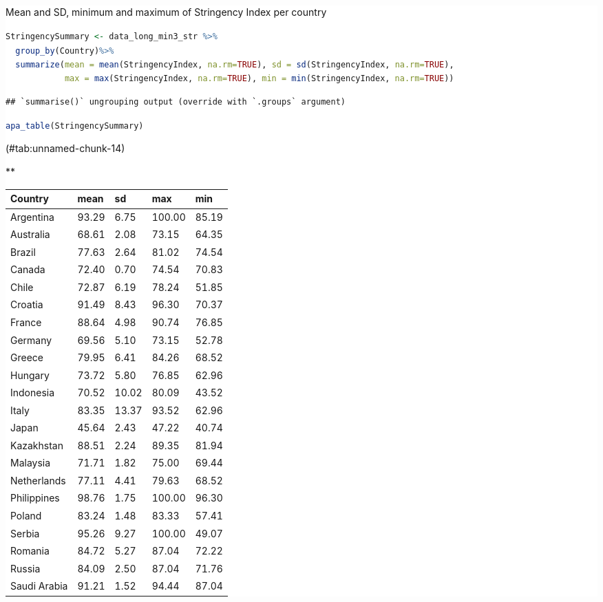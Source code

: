 Mean and SD, minimum and maximum of Stringency Index per country

``` r
StringencySummary <- data_long_min3_str %>%
  group_by(Country)%>%
  summarize(mean = mean(StringencyIndex, na.rm=TRUE), sd = sd(StringencyIndex, na.rm=TRUE), 
            max = max(StringencyIndex, na.rm=TRUE), min = min(StringencyIndex, na.rm=TRUE))
```

    ## `summarise()` ungrouping output (override with `.groups` argument)

``` r
apa_table(StringencySummary)
```

<caption>

(\#tab:unnamed-chunk-14)

</caption>

<div data-custom-style="Table Caption">

\*\*

</div>

| Country        | mean  | sd    | max    | min   |
| :------------- | :---- | :---- | :----- | :---- |
| Argentina      | 93.29 | 6.75  | 100.00 | 85.19 |
| Australia      | 68.61 | 2.08  | 73.15  | 64.35 |
| Brazil         | 77.63 | 2.64  | 81.02  | 74.54 |
| Canada         | 72.40 | 0.70  | 74.54  | 70.83 |
| Chile          | 72.87 | 6.19  | 78.24  | 51.85 |
| Croatia        | 91.49 | 8.43  | 96.30  | 70.37 |
| France         | 88.64 | 4.98  | 90.74  | 76.85 |
| Germany        | 69.56 | 5.10  | 73.15  | 52.78 |
| Greece         | 79.95 | 6.41  | 84.26  | 68.52 |
| Hungary        | 73.72 | 5.80  | 76.85  | 62.96 |
| Indonesia      | 70.52 | 10.02 | 80.09  | 43.52 |
| Italy          | 83.35 | 13.37 | 93.52  | 62.96 |
| Japan          | 45.64 | 2.43  | 47.22  | 40.74 |
| Kazakhstan     | 88.51 | 2.24  | 89.35  | 81.94 |
| Malaysia       | 71.71 | 1.82  | 75.00  | 69.44 |
| Netherlands    | 77.11 | 4.41  | 79.63  | 68.52 |
| Philippines    | 98.76 | 1.75  | 100.00 | 96.30 |
| Poland         | 83.24 | 1.48  | 83.33  | 57.41 |
| Serbia         | 95.26 | 9.27  | 100.00 | 49.07 |
| Romania        | 84.72 | 5.27  | 87.04  | 72.22 |
| Russia         | 84.09 | 2.50  | 87.04  | 71.76 |
| Saudi Arabia   | 91.21 | 1.52  | 94.44  | 87.04 |